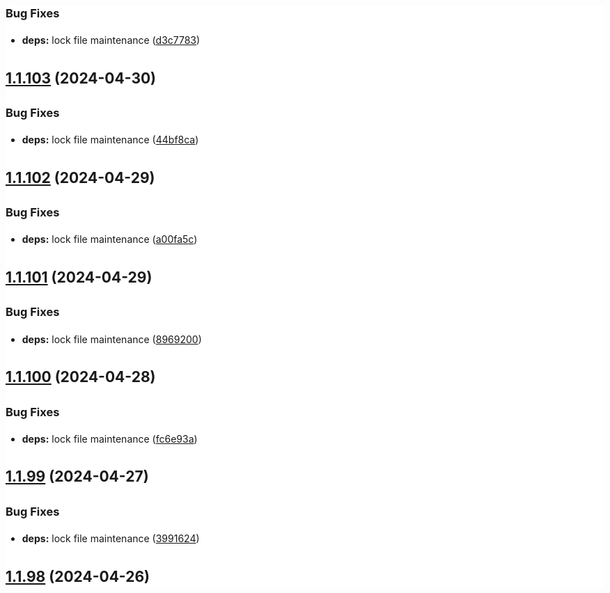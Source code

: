 
### Bug Fixes

* **deps:** lock file maintenance ([d3c7783](https://github.com/scratchfoundation/scratch-blocks/commit/d3c77834e2c995da70a0f024ef9d3fa4d939d0f1))

## [1.1.103](https://github.com/scratchfoundation/scratch-blocks/compare/v1.1.102...v1.1.103) (2024-04-30)


### Bug Fixes

* **deps:** lock file maintenance ([44bf8ca](https://github.com/scratchfoundation/scratch-blocks/commit/44bf8ca0b57e40226cf292a3adec391443889076))

## [1.1.102](https://github.com/scratchfoundation/scratch-blocks/compare/v1.1.101...v1.1.102) (2024-04-29)


### Bug Fixes

* **deps:** lock file maintenance ([a00fa5c](https://github.com/scratchfoundation/scratch-blocks/commit/a00fa5c6c09328b6c7b87af0d42eb2888d7bc520))

## [1.1.101](https://github.com/scratchfoundation/scratch-blocks/compare/v1.1.100...v1.1.101) (2024-04-29)


### Bug Fixes

* **deps:** lock file maintenance ([8969200](https://github.com/scratchfoundation/scratch-blocks/commit/8969200ead3155748d51aa25d820c74421b8383c))

## [1.1.100](https://github.com/scratchfoundation/scratch-blocks/compare/v1.1.99...v1.1.100) (2024-04-28)


### Bug Fixes

* **deps:** lock file maintenance ([fc6e93a](https://github.com/scratchfoundation/scratch-blocks/commit/fc6e93af22d567748c82c72d4fb9489b7f6206e6))

## [1.1.99](https://github.com/scratchfoundation/scratch-blocks/compare/v1.1.98...v1.1.99) (2024-04-27)


### Bug Fixes

* **deps:** lock file maintenance ([3991624](https://github.com/scratchfoundation/scratch-blocks/commit/39916249a4ac8122ef56d028300d9b4ca750cf59))

## [1.1.98](https://github.com/scratchfoundation/scratch-blocks/compare/v1.1.97...v1.1.98) (2024-04-26)
